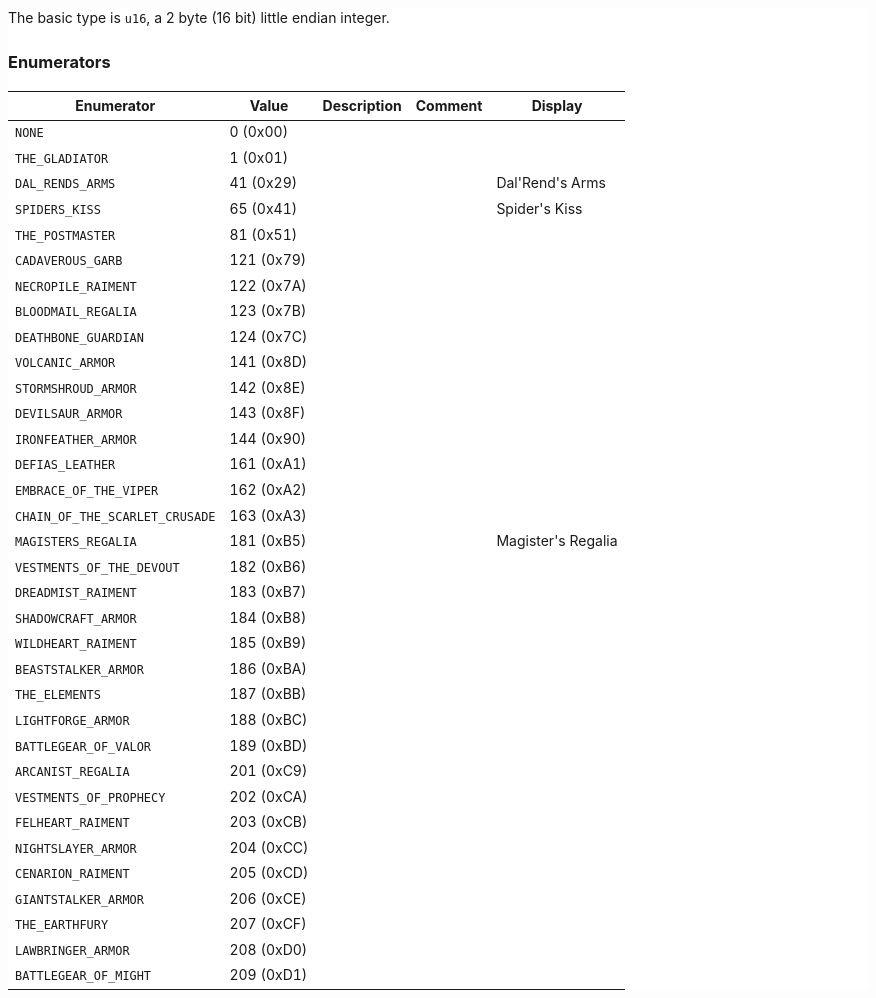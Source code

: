 The basic type is `u16`, a 2 byte (16 bit) little endian integer.
### Enumerators
| Enumerator | Value  | Description | Comment | Display |
| --------- | -------- | ----------- | ------- | ------- |
| `NONE` | 0 (0x00) |  |  |  |
| `THE_GLADIATOR` | 1 (0x01) |  |  |  |
| `DAL_RENDS_ARMS` | 41 (0x29) |  |  | Dal'Rend's Arms |
| `SPIDERS_KISS` | 65 (0x41) |  |  | Spider's Kiss |
| `THE_POSTMASTER` | 81 (0x51) |  |  |  |
| `CADAVEROUS_GARB` | 121 (0x79) |  |  |  |
| `NECROPILE_RAIMENT` | 122 (0x7A) |  |  |  |
| `BLOODMAIL_REGALIA` | 123 (0x7B) |  |  |  |
| `DEATHBONE_GUARDIAN` | 124 (0x7C) |  |  |  |
| `VOLCANIC_ARMOR` | 141 (0x8D) |  |  |  |
| `STORMSHROUD_ARMOR` | 142 (0x8E) |  |  |  |
| `DEVILSAUR_ARMOR` | 143 (0x8F) |  |  |  |
| `IRONFEATHER_ARMOR` | 144 (0x90) |  |  |  |
| `DEFIAS_LEATHER` | 161 (0xA1) |  |  |  |
| `EMBRACE_OF_THE_VIPER` | 162 (0xA2) |  |  |  |
| `CHAIN_OF_THE_SCARLET_CRUSADE` | 163 (0xA3) |  |  |  |
| `MAGISTERS_REGALIA` | 181 (0xB5) |  |  | Magister's Regalia |
| `VESTMENTS_OF_THE_DEVOUT` | 182 (0xB6) |  |  |  |
| `DREADMIST_RAIMENT` | 183 (0xB7) |  |  |  |
| `SHADOWCRAFT_ARMOR` | 184 (0xB8) |  |  |  |
| `WILDHEART_RAIMENT` | 185 (0xB9) |  |  |  |
| `BEASTSTALKER_ARMOR` | 186 (0xBA) |  |  |  |
| `THE_ELEMENTS` | 187 (0xBB) |  |  |  |
| `LIGHTFORGE_ARMOR` | 188 (0xBC) |  |  |  |
| `BATTLEGEAR_OF_VALOR` | 189 (0xBD) |  |  |  |
| `ARCANIST_REGALIA` | 201 (0xC9) |  |  |  |
| `VESTMENTS_OF_PROPHECY` | 202 (0xCA) |  |  |  |
| `FELHEART_RAIMENT` | 203 (0xCB) |  |  |  |
| `NIGHTSLAYER_ARMOR` | 204 (0xCC) |  |  |  |
| `CENARION_RAIMENT` | 205 (0xCD) |  |  |  |
| `GIANTSTALKER_ARMOR` | 206 (0xCE) |  |  |  |
| `THE_EARTHFURY` | 207 (0xCF) |  |  |  |
| `LAWBRINGER_ARMOR` | 208 (0xD0) |  |  |  |
| `BATTLEGEAR_OF_MIGHT` | 209 (0xD1) |  |  |  |